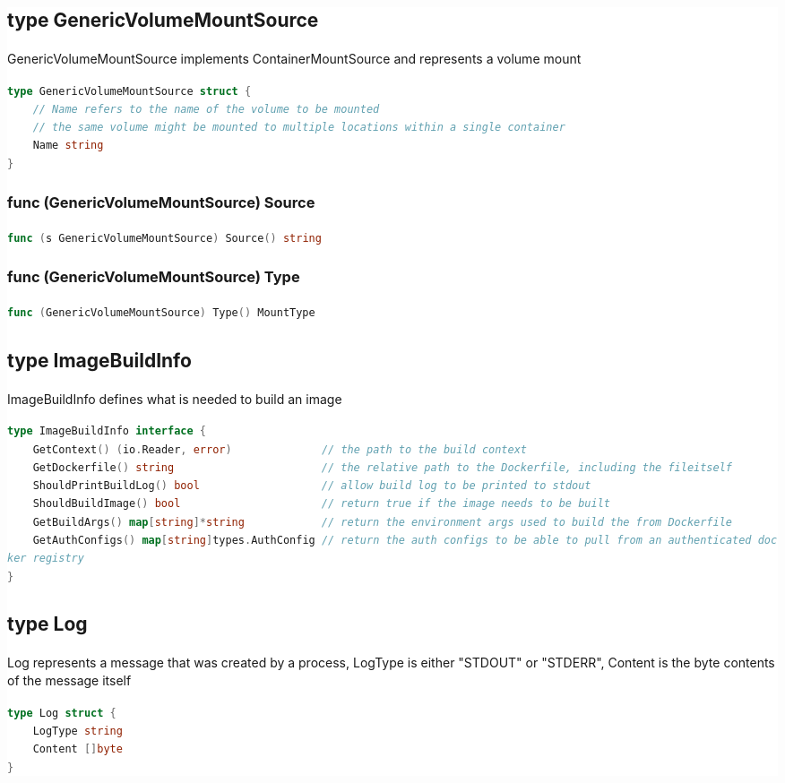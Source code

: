 ## type GenericVolumeMountSource

GenericVolumeMountSource implements ContainerMountSource and represents a volume mount

```go
type GenericVolumeMountSource struct {
    // Name refers to the name of the volume to be mounted
    // the same volume might be mounted to multiple locations within a single container
    Name string
}
```

### func \(GenericVolumeMountSource\) Source

```go
func (s GenericVolumeMountSource) Source() string
```

### func \(GenericVolumeMountSource\) Type

```go
func (GenericVolumeMountSource) Type() MountType
```

## type ImageBuildInfo

ImageBuildInfo defines what is needed to build an image

```go
type ImageBuildInfo interface {
    GetContext() (io.Reader, error)              // the path to the build context
    GetDockerfile() string                       // the relative path to the Dockerfile, including the fileitself
    ShouldPrintBuildLog() bool                   // allow build log to be printed to stdout
    ShouldBuildImage() bool                      // return true if the image needs to be built
    GetBuildArgs() map[string]*string            // return the environment args used to build the from Dockerfile
    GetAuthConfigs() map[string]types.AuthConfig // return the auth configs to be able to pull from an authenticated docker registry
}
```

## type Log

Log represents a message that was created by a process, LogType is either "STDOUT" or "STDERR", Content is the byte contents of the message itself

```go
type Log struct {
    LogType string
    Content []byte
}
```
